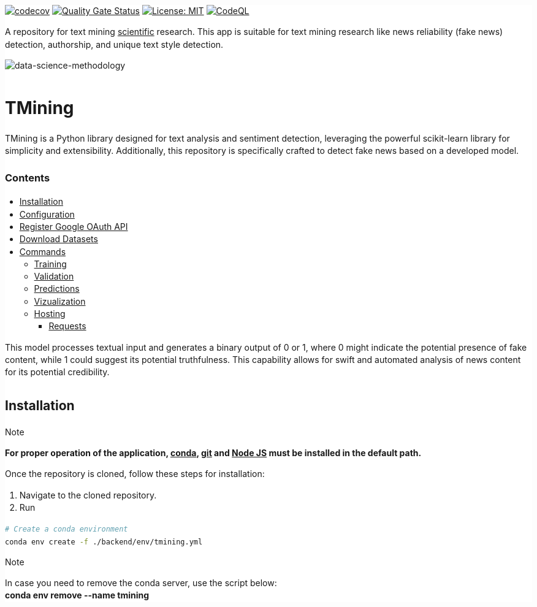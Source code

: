 [![codecov](https://codecov.io/gh/MaxLupey/TMining/graph/badge.svg?token=V7V942KO1A)](https://codecov.io/gh/MaxLupey/TMining)
[![Quality Gate Status](https://sonarcloud.io/api/project_badges/measure?project=MaxLupey_TMining&metric=alert_status)](https://sonarcloud.io/summary/new_code?id=MaxLupey_TMining)
[![License: MIT](https://img.shields.io/badge/License-MIT-green.svg)](https://github.com/MaxLupey/TMining/blob/main/LICENSE)
[![CodeQL](https://github.com/MichaelCurrin/badge-generator/workflows/CodeQL/badge.svg)](https://github.com/MaxLupey/TMining/actions?query=workflow%3ACodeQL "Code quality workflow status")

A repository for text mining [scientific](https://scholar.google.com/citations?hl=en&user=8_OPWxAAAAAJ) research. This app is suitable for text mining research like news reliability (fake news) detection, authorship, and unique text style detection.


![data-science-methodology](https://github.com/MaxLupey/TMining/assets/55431857/5543f7ba-a4b6-4606-bc1e-06f4d87a1a25)

# TMining
TMining is a Python library designed for text analysis and sentiment detection, leveraging the powerful scikit-learn library for simplicity and extensibility. Additionally, this repository is specifically crafted to detect fake news based on a developed model.

### Contents

- [Installation](#installation)
- [Configuration](#configuration)
- [Register Google OAuth API](#register-google-oauth-api)
- [Download Datasets](#download-datasets)
- [Commands](#commands)
  * [Training](#training)
  * [Validation](#validation)
  * [Predictions](#predictions)
  * [Vizualization](#vizualization)
  * [Hosting](#hosting)
    + [Requests](#requests)

This model processes textual input and generates a binary output of 0 or 1, where 0 might indicate the potential presence of fake content, while 1 could suggest its potential truthfulness. This capability allows for swift and automated analysis of news content for its potential credibility.
## Installation
> [!NOTE]
> **For proper operation of the application, [conda](https://docs.conda.io/projects/conda/en/latest/user-guide/install/download.html), [git](https://git-scm.com/downloads) and [Node JS](https://nodejs.org/en/download) must be installed in the default path.**

Once the repository is cloned, follow these steps for installation:

1. Navigate to the cloned repository.
2. Run
```bash
# Create a conda environment
conda env create -f ./backend/env/tmining.yml
```
> [!NOTE]
> In case you need to remove the conda server, use the script below:  
> **conda env remove --name tmining**

